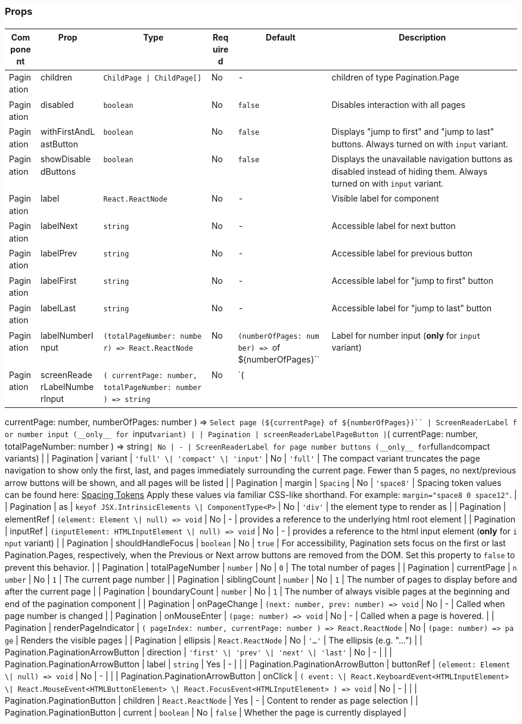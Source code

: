 
### Props

| Component | Prop | Type | Required | Default | Description |
|-----------|------|------|----------|---------|-------------|
| Pagination | children | `ChildPage \| ChildPage[]` | No | - | children of type Pagination.Page |
| Pagination | disabled | `boolean` | No | `false` | Disables interaction with all pages |
| Pagination | withFirstAndLastButton | `boolean` | No | `false` | Displays "jump to first" and "jump to last" buttons. Always turned on with `input` variant. |
| Pagination | showDisabledButtons | `boolean` | No | `false` | Displays the unavailable navigation buttons as disabled instead of hiding them. Always turned on with `input` variant. |
| Pagination | label | `React.ReactNode` | No | - | Visible label for component |
| Pagination | labelNext | `string` | No | - | Accessible label for next button |
| Pagination | labelPrev | `string` | No | - | Accessible label for previous button |
| Pagination | labelFirst | `string` | No | - | Accessible label for "jump to first" button |
| Pagination | labelLast | `string` | No | - | Accessible label for "jump to last" button |
| Pagination | labelNumberInput | `(totalPageNumber: number) => React.ReactNode` | No | `(numberOfPages: number) => `of ${numberOfPages}`` | Label for number input (__only__ for `input` variant) |
| Pagination | screenReaderLabelNumberInput | `( currentPage: number, totalPageNumber: number ) => string` | No | `(
  currentPage: number,
  numberOfPages: number
) => `Select page (${currentPage} of ${numberOfPages})`` | ScreenReaderLabel for number input (__only__ for `input` variant) |
| Pagination | screenReaderLabelPageButton | `( currentPage: number, totalPageNumber: number ) => string` | No | - | ScreenReaderLabel for page number buttons (__only__ for `full` and `compact variants) |
| Pagination | variant | `'full' \| 'compact' \| 'input'` | No | `'full'` | The compact variant truncates the page navigation to show only the first, last, and pages immediately surrounding the current page. Fewer than 5 pages, no next/previous arrow buttons will be shown, and all pages will be listed |
| Pagination | margin | `Spacing` | No | `'space8'` | Spacing token values can be found here: [Spacing Tokens](https://instructure.design/#layout-spacing/%23Tokens) Apply these values via familiar CSS-like shorthand. For example: `margin="space8 0 space12"`. |
| Pagination | as | `keyof JSX.IntrinsicElements \| ComponentType<P>` | No | `'div'` | the element type to render as |
| Pagination | elementRef | `(element: Element \| null) => void` | No | - | provides a reference to the underlying html root element |
| Pagination | inputRef | `(inputElement: HTMLInputElement \| null) => void` | No | - | provides a reference to the html input element (__only__ for `input` variant) |
| Pagination | shouldHandleFocus | `boolean` | No | `true` | For accessibility, Pagination sets focus on the first or last Pagination.Pages, respectively, when the Previous or Next arrow buttons are removed from the DOM. Set this property to `false` to prevent this behavior. |
| Pagination | totalPageNumber | `number` | No | `0` | The total number of pages |
| Pagination | currentPage | `number` | No | `1` | The current page number |
| Pagination | siblingCount | `number` | No | `1` | The number of pages to display before and after the current page |
| Pagination | boundaryCount | `number` | No | `1` | The number of always visible pages at the beginning and end of the pagination component |
| Pagination | onPageChange | `(next: number, prev: number) => void` | No | - | Called when page number is changed |
| Pagination | onMouseEnter | `(page: number) => void` | No | - | Called when a page is hovered. |
| Pagination | renderPageIndicator | `( pageIndex: number, currentPage: number ) => React.ReactNode` | No | `(page: number) => page` | Renders the visible pages |
| Pagination | ellipsis | `React.ReactNode` | No | `'…'` | The ellipsis (e.g. "...") |
| Pagination.PaginationArrowButton | direction | `'first' \| 'prev' \| 'next' \| 'last'` | No | - |  |
| Pagination.PaginationArrowButton | label | `string` | Yes | - |  |
| Pagination.PaginationArrowButton | buttonRef | `(element: Element \| null) => void` | No | - |  |
| Pagination.PaginationArrowButton | onClick | `( event: \| React.KeyboardEvent<HTMLInputElement> \| React.MouseEvent<HTMLButtonElement> \| React.FocusEvent<HTMLInputElement> ) => void` | No | - |  |
| Pagination.PaginationButton | children | `React.ReactNode` | Yes | - | Content to render as page selection |
| Pagination.PaginationButton | current | `boolean` | No | `false` | Whether the page is currently displayed |